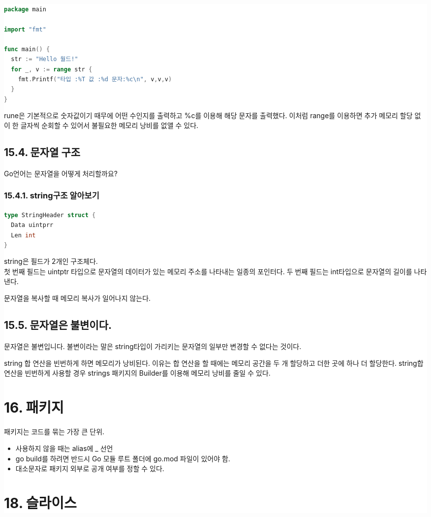 ```go
package main

import "fmt"

func main() {
  str := "Hello 월드!"
  for _, v := range str {
    fmt.Printf("타입 :%T 값 :%d 문자:%c\n", v,v,v)
  }
}

```

rune은 기본적으로 숫자값이기 때무에 어떤 수인지를 출력하고 %c를 이용해 해당 문자를 출력했다.
이처럼 range를 이용하면 추가 메모리 할당 없이 한 글자씩 순회할 수 있어서 불필요한 메모리 낭비를 없앨 수 있다.

## 15.4. 문자열 구조

Go언어는 문자열을 어떻게 처리할까요?

### 15.4.1. string구조 알아보기

```go
type StringHeader struct {
  Data uintprr
  Len int
}
```

string은 필드가 2개인 구조체다.  
첫 번째 필드는 uintptr 타입으로 문자열의 데이터가 있는 메모리 주소를 나타내는 일종의 포인터다.
두 번째 필드는 int타입으로 문자열의 길이를 나타낸다.

문자열을 복사할 때 메모리 복사가 일어나지 않는다.

## 15.5. 문자열은 불변이다.

문자열은 불변입니다. 불변이라는 말은 string타입이 가리키는 문자열의 일부만 변경할 수 없다는 것이다.

string 합 연산을 빈번하게 하면 메모리가 낭비된다.
이유는 합 연산을 할 때에는 메모리 공간을 두 개 할당하고 더한 곳에 하나 더 할당한다.
string합 연산을 빈번하게 사용할 경우 strings 패키지의 Builder를 이용해 메모리 낭비를 줄일 수 있다.

# 16. 패키지

패키지는 코드를 묶는 가장 큰 단위.

- 사용하지 않을 때는 alias에 \_ 선언
- go build를 하려면 반드시 Go 모듈 루트 폴더에 go.mod 파일이 있어야 함.
- 대소문자로 패키지 외부로 공개 여부를 정할 수 있다.

# 18. 슬라이스
